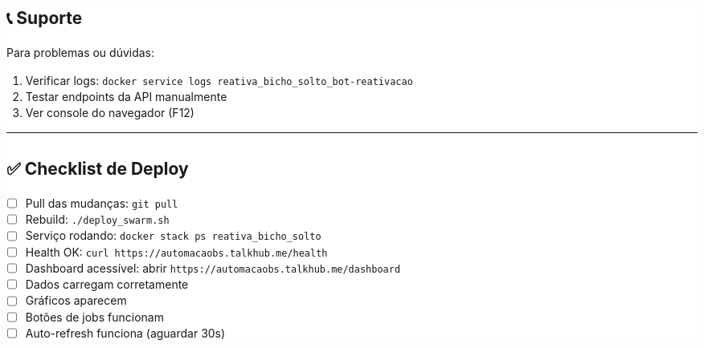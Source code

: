 
## 📞 Suporte

Para problemas ou dúvidas:
1. Verificar logs: `docker service logs reativa_bicho_solto_bot-reativacao`
2. Testar endpoints da API manualmente
3. Ver console do navegador (F12)

---

## ✅ Checklist de Deploy

- [ ] Pull das mudanças: `git pull`
- [ ] Rebuild: `./deploy_swarm.sh`
- [ ] Serviço rodando: `docker stack ps reativa_bicho_solto`
- [ ] Health OK: `curl https://automacaobs.talkhub.me/health`
- [ ] Dashboard acessível: abrir `https://automacaobs.talkhub.me/dashboard`
- [ ] Dados carregam corretamente
- [ ] Gráficos aparecem
- [ ] Botões de jobs funcionam
- [ ] Auto-refresh funciona (aguardar 30s)
